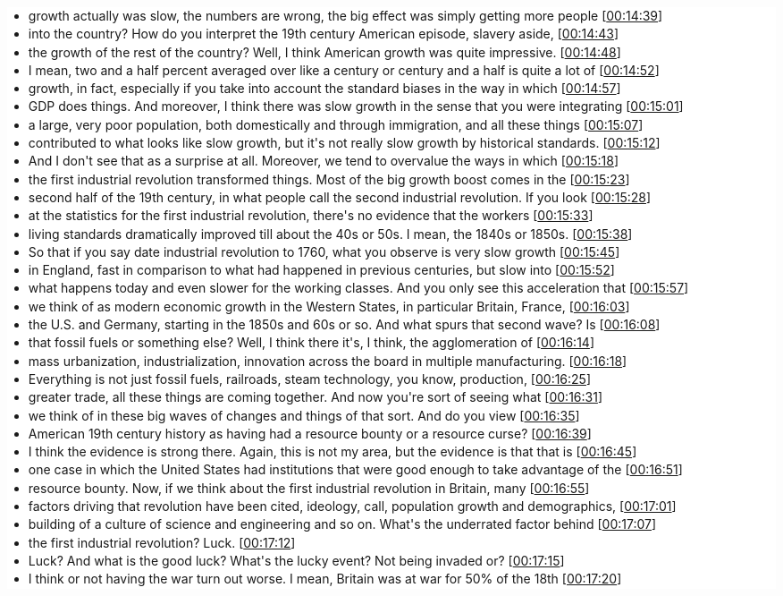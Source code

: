 *  growth actually was slow, the numbers are wrong, the big effect was simply getting more people [[00:14:39](https://www.youtube.com/watch?v=Ue2ZB07rCeo&t=879.12s)]
*  into the country? How do you interpret the 19th century American episode, slavery aside, [[00:14:43](https://www.youtube.com/watch?v=Ue2ZB07rCeo&t=883.52s)]
*  the growth of the rest of the country? Well, I think American growth was quite impressive. [[00:14:48](https://www.youtube.com/watch?v=Ue2ZB07rCeo&t=888.3199999999999s)]
*  I mean, two and a half percent averaged over like a century or century and a half is quite a lot of [[00:14:52](https://www.youtube.com/watch?v=Ue2ZB07rCeo&t=892.96s)]
*  growth, in fact, especially if you take into account the standard biases in the way in which [[00:14:57](https://www.youtube.com/watch?v=Ue2ZB07rCeo&t=897.6s)]
*  GDP does things. And moreover, I think there was slow growth in the sense that you were integrating [[00:15:01](https://www.youtube.com/watch?v=Ue2ZB07rCeo&t=901.52s)]
*  a large, very poor population, both domestically and through immigration, and all these things [[00:15:07](https://www.youtube.com/watch?v=Ue2ZB07rCeo&t=907.04s)]
*  contributed to what looks like slow growth, but it's not really slow growth by historical standards. [[00:15:12](https://www.youtube.com/watch?v=Ue2ZB07rCeo&t=912.8s)]
*  And I don't see that as a surprise at all. Moreover, we tend to overvalue the ways in which [[00:15:18](https://www.youtube.com/watch?v=Ue2ZB07rCeo&t=918.4s)]
*  the first industrial revolution transformed things. Most of the big growth boost comes in the [[00:15:23](https://www.youtube.com/watch?v=Ue2ZB07rCeo&t=923.8399999999999s)]
*  second half of the 19th century, in what people call the second industrial revolution. If you look [[00:15:28](https://www.youtube.com/watch?v=Ue2ZB07rCeo&t=928.7199999999999s)]
*  at the statistics for the first industrial revolution, there's no evidence that the workers [[00:15:33](https://www.youtube.com/watch?v=Ue2ZB07rCeo&t=933.04s)]
*  living standards dramatically improved till about the 40s or 50s. I mean, the 1840s or 1850s. [[00:15:38](https://www.youtube.com/watch?v=Ue2ZB07rCeo&t=938.24s)]
*  So that if you say date industrial revolution to 1760, what you observe is very slow growth [[00:15:45](https://www.youtube.com/watch?v=Ue2ZB07rCeo&t=945.12s)]
*  in England, fast in comparison to what had happened in previous centuries, but slow into [[00:15:52](https://www.youtube.com/watch?v=Ue2ZB07rCeo&t=952.16s)]
*  what happens today and even slower for the working classes. And you only see this acceleration that [[00:15:57](https://www.youtube.com/watch?v=Ue2ZB07rCeo&t=957.76s)]
*  we think of as modern economic growth in the Western States, in particular Britain, France, [[00:16:03](https://www.youtube.com/watch?v=Ue2ZB07rCeo&t=963.2s)]
*  the U.S. and Germany, starting in the 1850s and 60s or so. And what spurs that second wave? Is [[00:16:08](https://www.youtube.com/watch?v=Ue2ZB07rCeo&t=968.6400000000001s)]
*  that fossil fuels or something else? Well, I think there it's, I think, the agglomeration of [[00:16:14](https://www.youtube.com/watch?v=Ue2ZB07rCeo&t=974.08s)]
*  mass urbanization, industrialization, innovation across the board in multiple manufacturing. [[00:16:18](https://www.youtube.com/watch?v=Ue2ZB07rCeo&t=978.96s)]
*  Everything is not just fossil fuels, railroads, steam technology, you know, production, [[00:16:25](https://www.youtube.com/watch?v=Ue2ZB07rCeo&t=985.12s)]
*  greater trade, all these things are coming together. And now you're sort of seeing what [[00:16:31](https://www.youtube.com/watch?v=Ue2ZB07rCeo&t=991.28s)]
*  we think of in these big waves of changes and things of that sort. And do you view [[00:16:35](https://www.youtube.com/watch?v=Ue2ZB07rCeo&t=995.4399999999999s)]
*  American 19th century history as having had a resource bounty or a resource curse? [[00:16:39](https://www.youtube.com/watch?v=Ue2ZB07rCeo&t=999.6s)]
*  I think the evidence is strong there. Again, this is not my area, but the evidence is that that is [[00:16:45](https://www.youtube.com/watch?v=Ue2ZB07rCeo&t=1005.12s)]
*  one case in which the United States had institutions that were good enough to take advantage of the [[00:16:51](https://www.youtube.com/watch?v=Ue2ZB07rCeo&t=1011.4399999999999s)]
*  resource bounty. Now, if we think about the first industrial revolution in Britain, many [[00:16:55](https://www.youtube.com/watch?v=Ue2ZB07rCeo&t=1015.6s)]
*  factors driving that revolution have been cited, ideology, call, population growth and demographics, [[00:17:01](https://www.youtube.com/watch?v=Ue2ZB07rCeo&t=1021.12s)]
*  building of a culture of science and engineering and so on. What's the underrated factor behind [[00:17:07](https://www.youtube.com/watch?v=Ue2ZB07rCeo&t=1027.76s)]
*  the first industrial revolution? Luck. [[00:17:12](https://www.youtube.com/watch?v=Ue2ZB07rCeo&t=1032.8s)]
*  Luck? And what is the good luck? What's the lucky event? Not being invaded or? [[00:17:15](https://www.youtube.com/watch?v=Ue2ZB07rCeo&t=1035.84s)]
*  I think or not having the war turn out worse. I mean, Britain was at war for 50% of the 18th [[00:17:20](https://www.youtube.com/watch?v=Ue2ZB07rCeo&t=1040.24s)]